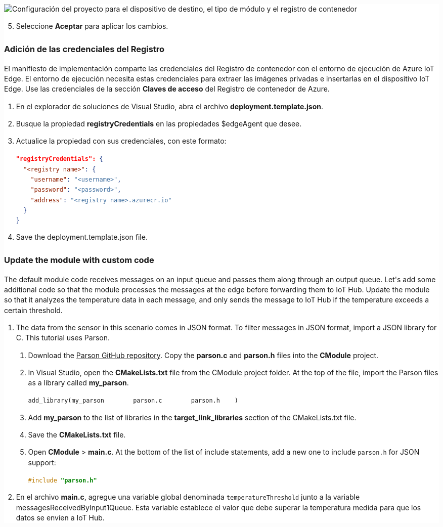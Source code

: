    ![Configuración del proyecto para el dispositivo de destino, el tipo de módulo y el registro de contenedor](./media/tutorial-c-module-windows/add-application-and-module.png)

5. Seleccione **Aceptar** para aplicar los cambios. 

### <a name="add-your-registry-credentials"></a>Adición de las credenciales del Registro

El manifiesto de implementación comparte las credenciales del Registro de contenedor con el entorno de ejecución de Azure IoT Edge. El entorno de ejecución necesita estas credenciales para extraer las imágenes privadas e insertarlas en el dispositivo IoT Edge. Use las credenciales de la sección **Claves de acceso** del Registro de contenedor de Azure. 

1. En el explorador de soluciones de Visual Studio, abra el archivo **deployment.template.json**. 

2. Busque la propiedad **registryCredentials** en las propiedades $edgeAgent que desee. 

3. Actualice la propiedad con sus credenciales, con este formato: 

   ```json
   "registryCredentials": {
     "<registry name>": {
       "username": "<username>",
       "password": "<password>",
       "address": "<registry name>.azurecr.io"
     }
   }

4. Save the deployment.template.json file. 

### Update the module with custom code

The default module code receives messages on an input queue and passes them along through an output queue. Let's add some additional code so that the module processes the messages at the edge before forwarding them to IoT Hub. Update the module so that it analyzes the temperature data in each message, and only sends the message to IoT Hub if the temperature exceeds a certain threshold. 


1. The data from the sensor in this scenario comes in JSON format. To filter messages in JSON format, import a JSON library for C. This tutorial uses Parson.

   1. Download the [Parson GitHub repository](https://github.com/kgabis/parson). Copy the **parson.c** and **parson.h** files into the **CModule** project.

   2. In Visual Studio, open the **CMakeLists.txt** file from the CModule project folder. At the top of the file, import the Parson files as a library called **my_parson**.

      ```
      add_library(my_parson        parson.c        parson.h    )
      ```

   3. Add **my_parson** to the list of libraries in the **target_link_libraries** section of the CMakeLists.txt file.

   4. Save the **CMakeLists.txt** file.

   5. Open **CModule** > **main.c**. At the bottom of the list of include statements, add a new one to include `parson.h` for JSON support:

      ```c
      #include "parson.h"
      ```

2.  En el archivo **main.c**, agregue una variable global denominada `temperatureThreshold` junto a la variable messagesReceivedByInput1Queue. Esta variable establece el valor que debe superar la temperatura medida para que los datos se envíen a IoT Hub.

   ```